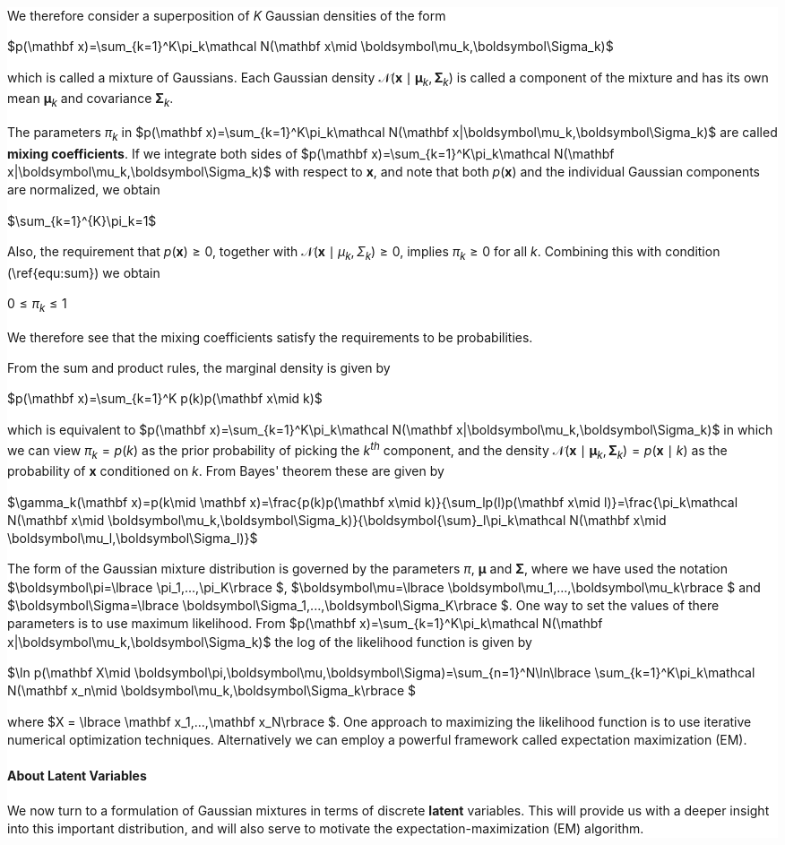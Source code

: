 We therefore consider a superposition of $K$ Gaussian densities of the form

$p(\mathbf x)=\sum_{k=1}^K\pi_k\mathcal N(\mathbf x\mid \boldsymbol\mu_k,\boldsymbol\Sigma_k)$

which is called a mixture of Gaussians. Each Gaussian density $\mathcal N(\mathbf x\mid \boldsymbol\mu_k,\boldsymbol\Sigma_k)$ is called a component of the mixture and has its own mean $\boldsymbol\mu_k$ and covariance $\boldsymbol\Sigma_k$.

The parameters $\pi_k$ in $p(\mathbf x)=\sum_{k=1}^K\pi_k\mathcal N(\mathbf x|\boldsymbol\mu_k,\boldsymbol\Sigma_k)$ are called **mixing coefficients**. If we integrate both sides of $p(\mathbf x)=\sum_{k=1}^K\pi_k\mathcal N(\mathbf x|\boldsymbol\mu_k,\boldsymbol\Sigma_k)$ with respect to $\mathbf x$, and note that both $p(\mathbf x)$ and the individual Gaussian
components are normalized, we obtain

$\sum_{k=1}^{K}\pi_k=1$

Also, the requirement that $p(\mathbf x)\geq 0$, together with $\mathcal N(\mathbf x\mid \mu_k,\Sigma_k)\geq 0$, implies $\pi_k\geq 0$ for all $k$. Combining this with condition (\ref{equ:sum}) we obtain

$0\leq\pi_k\leq 1$

We therefore see that the mixing coefficients satisfy the requirements to be probabilities.

From the sum and product rules, the marginal density is given by

$p(\mathbf x)=\sum_{k=1}^K p(k)p(\mathbf x\mid k)$

which is equivalent to $p(\mathbf x)=\sum_{k=1}^K\pi_k\mathcal N(\mathbf x|\boldsymbol\mu_k,\boldsymbol\Sigma_k)$ in which we can view $\pi_k=p(k)$ as the prior probability of picking the $k^{th}$ component, and the density $\mathcal N(\mathbf x\mid \boldsymbol\mu_k,\boldsymbol\Sigma_k)= p(\mathbf x\mid k)$ as the probability of $\mathbf x$ conditioned on $k$. From Bayes' theorem these are given by

$\gamma_k(\mathbf x)=p(k\mid \mathbf x)=\frac{p(k)p(\mathbf x\mid k)}{\sum_lp(l)p(\mathbf x\mid l)}=\frac{\pi_k\mathcal N(\mathbf x\mid \boldsymbol\mu_k,\boldsymbol\Sigma_k)}{\boldsymbol{\sum}_l\pi_k\mathcal N(\mathbf x\mid \boldsymbol\mu_l,\boldsymbol\Sigma_l)}$

The form of the Gaussian mixture distribution is governed by the parameters $\pi$, $\boldsymbol\mu$ and $\boldsymbol\Sigma$, where we have used the notation $\boldsymbol\pi=\lbrace \pi_1,...,\pi_K\rbrace $, $\boldsymbol\mu=\lbrace \boldsymbol\mu_1,...,\boldsymbol\mu_k\rbrace $ and $\boldsymbol\Sigma=\lbrace \boldsymbol\Sigma_1,...,\boldsymbol\Sigma_K\rbrace $. One way to set the values of there parameters is to use maximum likelihood. From $p(\mathbf x)=\sum_{k=1}^K\pi_k\mathcal N(\mathbf x|\boldsymbol\mu_k,\boldsymbol\Sigma_k)$ the log of the likelihood function is given by

$\ln p(\mathbf X\mid \boldsymbol\pi,\boldsymbol\mu,\boldsymbol\Sigma)=\sum_{n=1}^N\ln\lbrace \sum_{k=1}^K\pi_k\mathcal N(\mathbf x_n\mid \boldsymbol\mu_k,\boldsymbol\Sigma_k\rbrace $

where $X = \lbrace \mathbf x_1,...,\mathbf x_N\rbrace $. One approach to maximizing the likelihood function is to use iterative numerical optimization techniques. Alternatively we can employ a powerful framework called expectation maximization (EM).

#### About Latent Variables

We now turn to a formulation of Gaussian mixtures in terms of discrete **latent** variables. This will provide us with a deeper insight into this important distribution, and will also serve to motivate the expectation-maximization (EM) algorithm.
